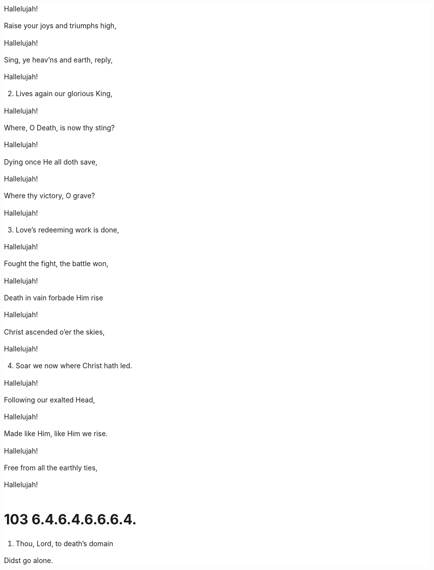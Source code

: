 Hallelujah!

Raise your joys and triumphs high,

Hallelujah!

Sing, ye heav’ns and earth, reply,

Hallelujah!

2.  Lives again our glorious King,

Hallelujah!

Where, O Death, is now thy sting?

Hallelujah!

Dying once He all doth save,

Hallelujah!

Where thy victory, O grave?

Hallelujah!

3.  Love’s redeeming work is done,

Hallelujah!

Fought the fight, the battle won,

Hallelujah!

Death in vain forbade Him rise

Hallelujah!

Christ ascended o’er the skies,

Hallelujah!

4.  Soar we now where Christ hath led.

Hallelujah!

Following our exalted Head,

Hallelujah!

Made like Him, like Him we rise.

Hallelujah!

Free from all the earthly ties,

Hallelujah!

# 103 6.4.6.4.6.6.6.4.

1.  Thou, Lord, to death’s domain

Didst go alone.
